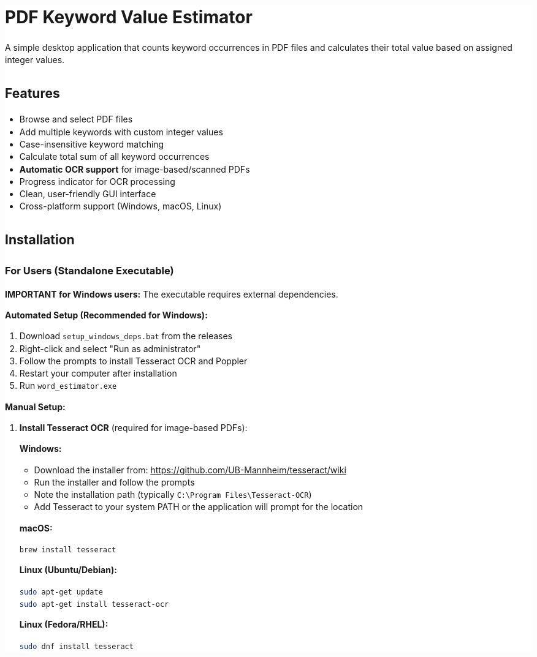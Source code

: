 # PDF Keyword Value Estimator

A simple desktop application that counts keyword occurrences in PDF files and calculates their total value based on assigned integer values.

## Features

- Browse and select PDF files
- Add multiple keywords with custom integer values
- Case-insensitive keyword matching
- Calculate total sum of all keyword occurrences
- **Automatic OCR support** for image-based/scanned PDFs
- Progress indicator for OCR processing
- Clean, user-friendly GUI interface
- Cross-platform support (Windows, macOS, Linux)

## Installation

### For Users (Standalone Executable)

**IMPORTANT for Windows users:** The executable requires external dependencies.

**Automated Setup (Recommended for Windows):**
1. Download `setup_windows_deps.bat` from the releases
2. Right-click and select "Run as administrator"
3. Follow the prompts to install Tesseract OCR and Poppler
4. Restart your computer after installation
5. Run `word_estimator.exe`

**Manual Setup:**

1. **Install Tesseract OCR** (required for image-based PDFs):

   **Windows:**
   - Download the installer from: https://github.com/UB-Mannheim/tesseract/wiki
   - Run the installer and follow the prompts
   - Note the installation path (typically `C:\Program Files\Tesseract-OCR`)
   - Add Tesseract to your system PATH or the application will prompt for the location

   **macOS:**
   ```bash
   brew install tesseract
   ```

   **Linux (Ubuntu/Debian):**
   ```bash
   sudo apt-get update
   sudo apt-get install tesseract-ocr
   ```

   **Linux (Fedora/RHEL):**
   ```bash
   sudo dnf install tesseract
   ```
